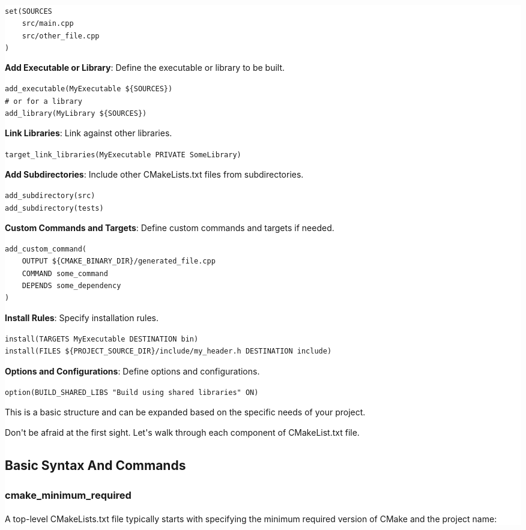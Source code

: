 ```
set(SOURCES
    src/main.cpp
    src/other_file.cpp
)
```

**Add Executable or Library**: Define the executable or library to be built.

```
add_executable(MyExecutable ${SOURCES})
# or for a library
add_library(MyLibrary ${SOURCES})
```

**Link Libraries**: Link against other libraries.

```
target_link_libraries(MyExecutable PRIVATE SomeLibrary)
```

**Add Subdirectories**: Include other CMakeLists.txt files from subdirectories.

```
add_subdirectory(src)
add_subdirectory(tests)
```

**Custom Commands and Targets**: Define custom commands and targets if needed.

```
add_custom_command(
    OUTPUT ${CMAKE_BINARY_DIR}/generated_file.cpp
    COMMAND some_command
    DEPENDS some_dependency
)
```

**Install Rules**: Specify installation rules.

```
install(TARGETS MyExecutable DESTINATION bin)
install(FILES ${PROJECT_SOURCE_DIR}/include/my_header.h DESTINATION include)
```

**Options and Configurations**: Define options and configurations.

```
option(BUILD_SHARED_LIBS "Build using shared libraries" ON)
```

This is a basic structure and can be expanded based on the specific needs of your project.

Don't be afraid at the first sight. Let's walk through each component of CMakeList.txt file.

## Basic Syntax And Commands

### cmake_minimum_required

A top-level CMakeLists.txt file typically starts with specifying the minimum required version of CMake and the project name:
